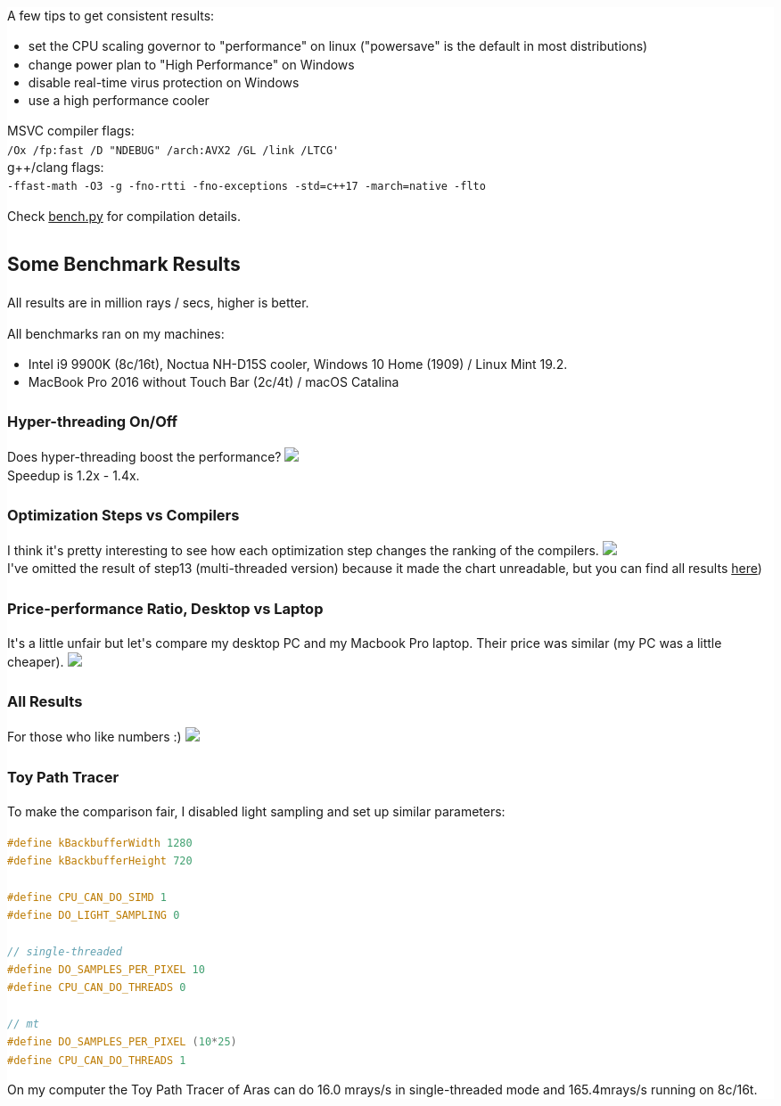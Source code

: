 A few tips to get consistent results:
- set the CPU scaling governor to "performance" on linux ("powersave" is the default in most distributions)
- change power plan to "High Performance" on Windows
- disable real-time virus protection on Windows
- use a high performance cooler

MSVC compiler flags:<br>
```/Ox /fp:fast /D "NDEBUG" /arch:AVX2 /GL /link /LTCG'``` <br>
g++/clang flags:<br>
```-ffast-math -O3 -g -fno-rtti -fno-exceptions -std=c++17 -march=native -flto```<br>

Check [bench.py](bench.py) for compilation details.

## Some Benchmark Results

All results are in million rays / secs, higher is better.

All benchmarks ran on my machines:
- Intel i9 9900K (8c/16t), Noctua NH-D15S cooler, Windows 10 Home (1909) / Linux Mint 19.2.
- MacBook Pro 2016 without Touch Bar (2c/4t) / macOS Catalina

### Hyper-threading On/Off
Does hyper-threading boost the performance?
![](pics/ht.png)<br>
Speedup is 1.2x - 1.4x.


### <a name="steps"></a> Optimization Steps vs Compilers
I think it's pretty interesting to see how each optimization step changes the ranking of the compilers.
![](pics/compilers.png)<br>
I've omitted the result of step13 (multi-threaded version) because it made the chart unreadable, but you can find all results [here](#allresults))<br>

### Price-performance Ratio, Desktop vs Laptop
It's a little unfair but let's compare my desktop PC and my Macbook Pro laptop. Their price was similar  (my PC was a little cheaper).
![](pics/mbp_vs_pc.png)<br>

### <a name="allresults"></a> All Results
For those who like numbers :)
![](pics/all.png)<br>


### Toy Path Tracer
To make the comparison fair, I disabled light sampling and set up similar parameters:
```c++
#define kBackbufferWidth 1280
#define kBackbufferHeight 720

#define CPU_CAN_DO_SIMD 1
#define DO_LIGHT_SAMPLING 0

// single-threaded
#define DO_SAMPLES_PER_PIXEL 10
#define CPU_CAN_DO_THREADS 0

// mt
#define DO_SAMPLES_PER_PIXEL (10*25)
#define CPU_CAN_DO_THREADS 1
```
On my computer the Toy Path Tracer of Aras can do 16.0 mrays/s in single-threaded mode and 165.4mrays/s running on 8c/16t.<br>